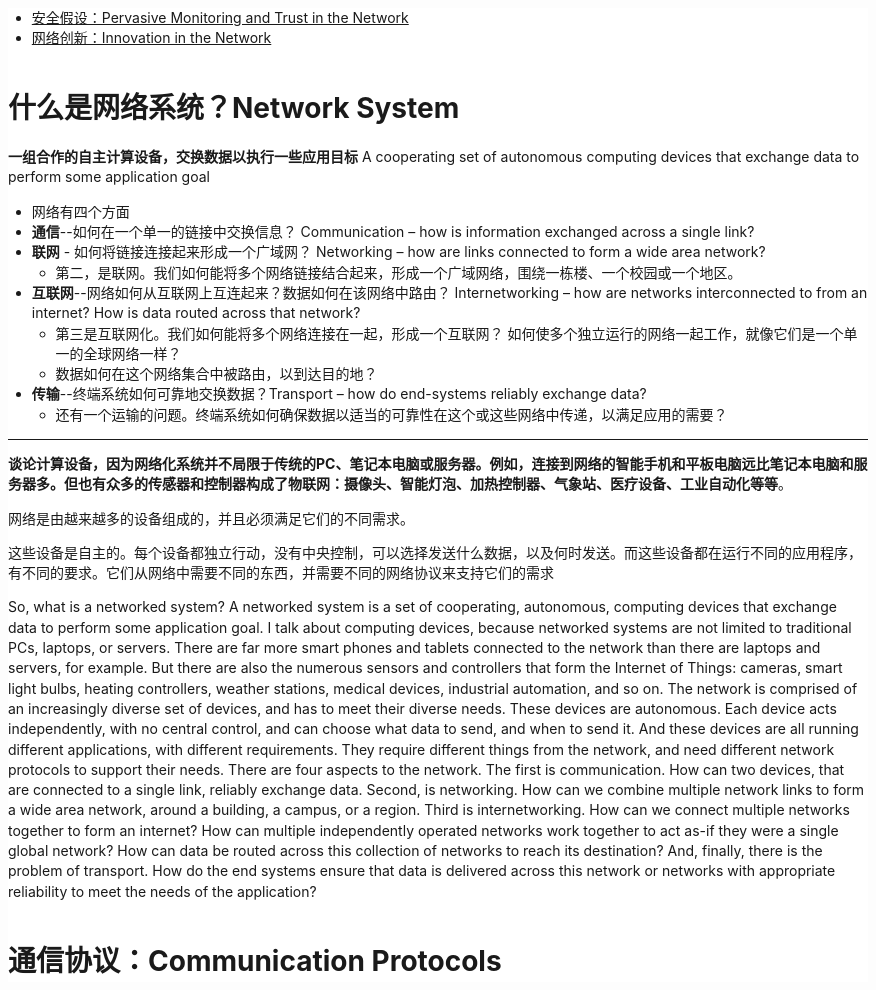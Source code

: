   * [安全假设：Pervasive Monitoring and Trust in the Network](#安全假设pervasive-monitoring-and-trust-in-the-network)
  * [网络创新：Innovation in the Network](#网络创新innovation-in-the-network)

# 什么是网络系统？Network System

**一组合作的自主计算设备，交换数据以执行一些应用目标** A cooperating set of autonomous computing devices that exchange data to perform some application goal

- 网络有四个方面
- **通信**--如何在一个单一的链接中交换信息？ Communication – how is information exchanged across a single link?
- **联网** - 如何将链接连接起来形成一个广域网？ Networking – how are links connected to form a wide area network?
  - 第二，是联网。我们如何能将多个网络链接结合起来，形成一个广域网络，围绕一栋楼、一个校园或一个地区。
- **互联网**--网络如何从互联网上互连起来？数据如何在该网络中路由？ Internetworking – how are networks interconnected to from an internet? How is data routed across that network?
  - 第三是互联网化。我们如何能将多个网络连接在一起，形成一个互联网？ 如何使多个独立运行的网络一起工作，就像它们是一个单一的全球网络一样？
  - 数据如何在这个网络集合中被路由，以到达目的地？
- **传输**--终端系统如何可靠地交换数据？Transport – how do end-systems reliably exchange data?
  - 还有一个运输的问题。终端系统如何确保数据以适当的可靠性在这个或这些网络中传递，以满足应用的需要？

---

**谈论计算设备，因为网络化系统并不局限于传统的PC、笔记本电脑或服务器。例如，连接到网络的智能手机和平板电脑远比笔记本电脑和服务器多。但也有众多的传感器和控制器构成了物联网：摄像头、智能灯泡、加热控制器、气象站、医疗设备、工业自动化等等**。

网络是由越来越多的设备组成的，并且必须满足它们的不同需求。

这些设备是自主的。每个设备都独立行动，没有中央控制，可以选择发送什么数据，以及何时发送。而这些设备都在运行不同的应用程序，有不同的要求。它们从网络中需要不同的东西，并需要不同的网络协议来支持它们的需求

So, what is a networked system?  A networked system is a set of  cooperating, autonomous, computing devices that exchange data  to perform some application goal.  I talk about computing devices, because networked  systems are not limited to traditional PCs,  laptops, or servers. There are far more  smart phones and tablets connected to the  network than there are laptops and servers,  for example. But there are also the  numerous sensors and controllers that form the  Internet of Things: cameras, smart light bulbs,  heating controllers, weather stations, medical devices,  industrial automation, and so on.  The network is comprised of an increasingly  diverse set of devices, and has to  meet their diverse needs.  These devices are autonomous. Each device acts  independently, with no central control, and can  choose what data to send, and when  to send it. And these devices are all running different  applications, with different requirements. They require different  things from the network, and need different  network protocols to support their needs.  There are four aspects to the network.  The first is communication. How can two  devices, that are connected to a single  link, reliably exchange data.  Second, is networking. How can we combine  multiple network links to form a wide  area network, around a building, a campus,  or a region.  Third is internetworking. How can we connect  multiple networks together to form an internet?  How can multiple independently operated networks work  together to act as-if they were a  single global network? How can data be  routed across this collection of networks to  reach its destination?  And, finally, there is the problem of  transport. How do the end systems ensure  that data is delivered across this network  or networks with appropriate reliability to meet  the needs of the application?

# 通信协议：Communication Protocols
